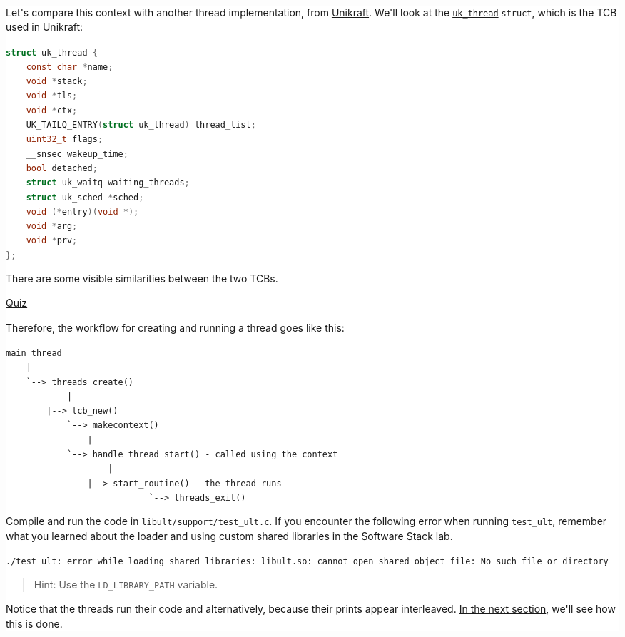 Let's compare this context with another thread implementation, from [Unikraft](https://unikraft.org/).
We'll look at the [`uk_thread`](https://github.com/unikraft/unikraft/blob/9bf6e63314a401204c02597834fb02f63a29aaf4/lib/uksched/include/uk/thread.h#L55-L76) `struct`, which is the TCB used in Unikraft:

```c
struct uk_thread {
	const char *name;
	void *stack;
	void *tls;
	void *ctx;
	UK_TAILQ_ENTRY(struct uk_thread) thread_list;
	uint32_t flags;
	__snsec wakeup_time;
	bool detached;
	struct uk_waitq waiting_threads;
	struct uk_sched *sched;
	void (*entry)(void *);
	void *arg;
	void *prv;
};
```

There are some visible similarities between the two TCBs.

[Quiz](../drills/questions/tcb-libult-unikraft.md)

Therefore, the workflow for creating and running a thread goes like this:

```console
main thread
    |
    `--> threads_create()
            |
	    |--> tcb_new()
            `--> makecontext()
	            |
		    `--> handle_thread_start() - called using the context
		            |
			    |--> start_routine() - the thread runs
                            `--> threads_exit()
```

Compile and run the code in `libult/support/test_ult.c`.
If you encounter the following error when running `test_ult`, remember what you learned about the loader and using custom shared libraries in the [Software Stack lab](../../../software-stack).

```console
./test_ult: error while loading shared libraries: libult.so: cannot open shared object file: No such file or directory
```

> Hint: Use the `LD_LIBRARY_PATH` variable.

Notice that the threads run their code and alternatively, because their prints appear interleaved.
[In the next section](#scheduling---how-is-it-done), we'll see how this is done.
